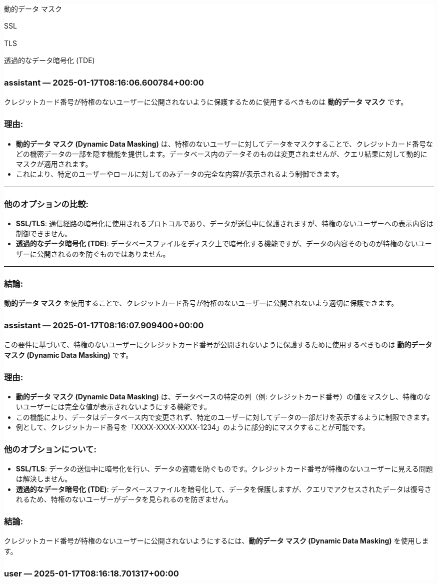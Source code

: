

動的データ マスク



SSL



TLS



透過的なデータ暗号化 (TDE)

### assistant — 2025-01-17T08:16:06.600784+00:00

クレジットカード番号が特権のないユーザーに公開されないように保護するために使用するべきものは **動的データ マスク** です。

### 理由:
- **動的データ マスク (Dynamic Data Masking)** は、特権のないユーザーに対してデータをマスクすることで、クレジットカード番号などの機密データの一部を隠す機能を提供します。データベース内のデータそのものは変更されませんが、クエリ結果に対して動的にマスクが適用されます。
- これにより、特定のユーザーやロールに対してのみデータの完全な内容が表示されるよう制御できます。

---

### 他のオプションの比較:
- **SSL/TLS**: 通信経路の暗号化に使用されるプロトコルであり、データが送信中に保護されますが、特権のないユーザーへの表示内容は制御できません。
- **透過的なデータ暗号化 (TDE)**: データベースファイルをディスク上で暗号化する機能ですが、データの内容そのものが特権のないユーザーに公開されるのを防ぐものではありません。

---

### 結論:
**動的データ マスク** を使用することで、クレジットカード番号が特権のないユーザーに公開されないよう適切に保護できます。

### assistant — 2025-01-17T08:16:07.909400+00:00

この要件に基づいて、特権のないユーザーにクレジットカード番号が公開されないように保護するために使用するべきものは **動的データ マスク (Dynamic Data Masking)** です。

### 理由:
- **動的データ マスク (Dynamic Data Masking)** は、データベースの特定の列（例: クレジットカード番号）の値をマスクし、特権のないユーザーには完全な値が表示されないようにする機能です。
- この機能により、データはデータベース内で変更されず、特定のユーザーに対してデータの一部だけを表示するように制限できます。
- 例として、クレジットカード番号を「XXXX-XXXX-XXXX-1234」のように部分的にマスクすることが可能です。

### 他のオプションについて:
- **SSL/TLS**: データの送信中に暗号化を行い、データの盗聴を防ぐものです。クレジットカード番号が特権のないユーザーに見える問題は解決しません。
- **透過的なデータ暗号化 (TDE)**: データベースファイルを暗号化して、データを保護しますが、クエリでアクセスされたデータは復号されるため、特権のないユーザーがデータを見られるのを防ぎません。

### 結論:
クレジットカード番号が特権のないユーザーに公開されないようにするには、**動的データ マスク (Dynamic Data Masking)** を使用します。

### user — 2025-01-17T08:16:18.701317+00:00
